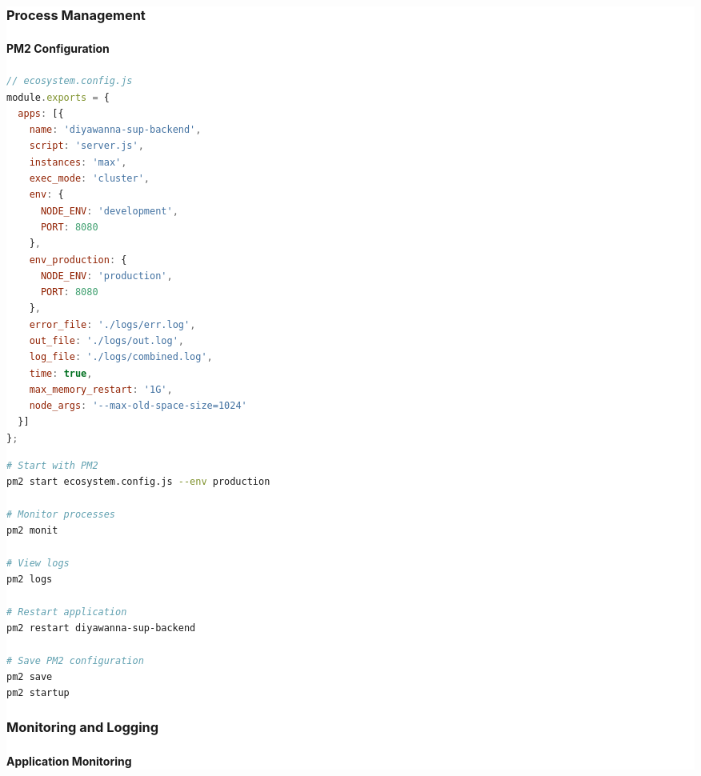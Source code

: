 ### Process Management

#### PM2 Configuration

```javascript
// ecosystem.config.js
module.exports = {
  apps: [{
    name: 'diyawanna-sup-backend',
    script: 'server.js',
    instances: 'max',
    exec_mode: 'cluster',
    env: {
      NODE_ENV: 'development',
      PORT: 8080
    },
    env_production: {
      NODE_ENV: 'production',
      PORT: 8080
    },
    error_file: './logs/err.log',
    out_file: './logs/out.log',
    log_file: './logs/combined.log',
    time: true,
    max_memory_restart: '1G',
    node_args: '--max-old-space-size=1024'
  }]
};
```

```bash
# Start with PM2
pm2 start ecosystem.config.js --env production

# Monitor processes
pm2 monit

# View logs
pm2 logs

# Restart application
pm2 restart diyawanna-sup-backend

# Save PM2 configuration
pm2 save
pm2 startup
```

### Monitoring and Logging

#### Application Monitoring
